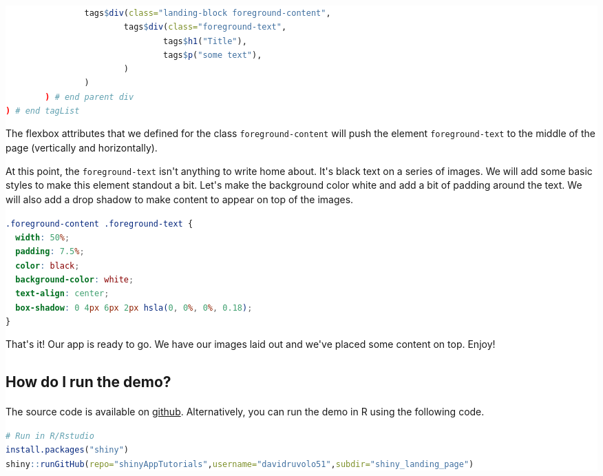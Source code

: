```r
                tags$div(class="landing-block foreground-content",
                        tags$div(class="foreground-text",
                                tags$h1("Title"),
                                tags$p("some text"),
                        )
                )
        ) # end parent div
) # end tagList
```

The flexbox attributes that we defined for the class
`foreground-content` will push the element `foreground-text` to the
middle of the page (vertically and horizontally).

At this point, the `foreground-text` isn\'t anything to write home
about. It\'s black text on a series of images. We will add some basic
styles to make this element standout a bit. Let\'s make the background
color white and add a bit of padding around the text. We will also add a
drop shadow to make content to appear on top of the images.

```css
.foreground-content .foreground-text {
  width: 50%;
  padding: 7.5%;
  color: black;
  background-color: white;
  text-align: center;
  box-shadow: 0 4px 6px 2px hsla(0, 0%, 0%, 0.18);
}
```

That\'s it! Our app is ready to go. We have our images laid out and
we\'ve placed some content on top. Enjoy!

<span id="run" />

## How do I run the demo?

The source code is available on
[github](https://github.com/davidruvolo51/shinyAppTutorials/tree/master/shiny_landing_page).
Alternatively, you can run the demo in R using the following code.

```r
# Run in R/Rstudio
install.packages("shiny")
shiny::runGitHub(repo="shinyAppTutorials",username="davidruvolo51",subdir="shiny_landing_page")
```
